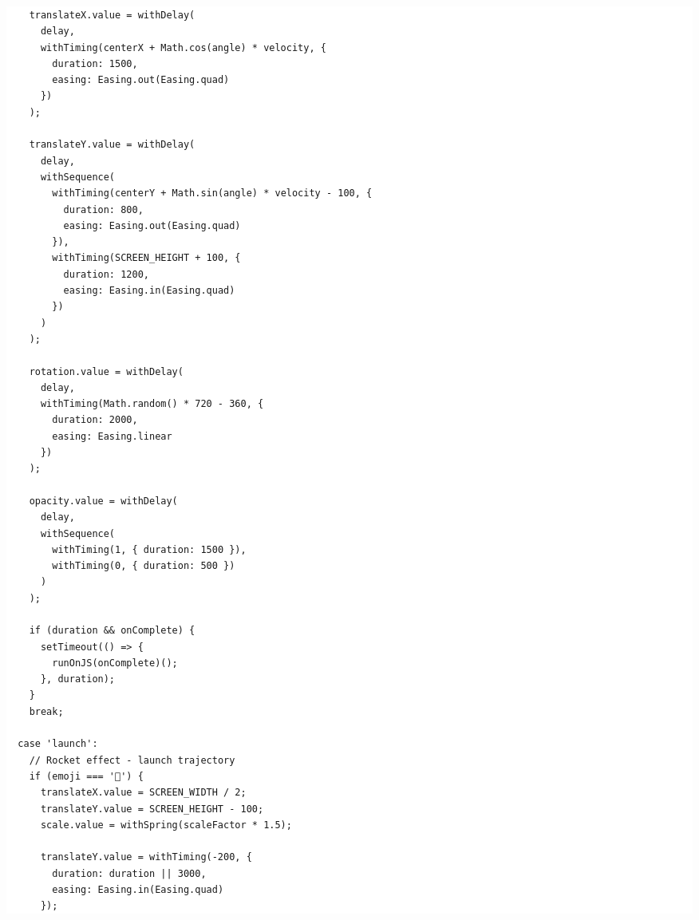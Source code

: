         translateX.value = withDelay(
          delay,
          withTiming(centerX + Math.cos(angle) * velocity, {
            duration: 1500,
            easing: Easing.out(Easing.quad)
          })
        );
        
        translateY.value = withDelay(
          delay,
          withSequence(
            withTiming(centerY + Math.sin(angle) * velocity - 100, {
              duration: 800,
              easing: Easing.out(Easing.quad)
            }),
            withTiming(SCREEN_HEIGHT + 100, {
              duration: 1200,
              easing: Easing.in(Easing.quad)
            })
          )
        );
        
        rotation.value = withDelay(
          delay,
          withTiming(Math.random() * 720 - 360, {
            duration: 2000,
            easing: Easing.linear
          })
        );
        
        opacity.value = withDelay(
          delay,
          withSequence(
            withTiming(1, { duration: 1500 }),
            withTiming(0, { duration: 500 })
          )
        );
        
        if (duration && onComplete) {
          setTimeout(() => {
            runOnJS(onComplete)();
          }, duration);
        }
        break;

      case 'launch':
        // Rocket effect - launch trajectory
        if (emoji === '🚀') {
          translateX.value = SCREEN_WIDTH / 2;
          translateY.value = SCREEN_HEIGHT - 100;
          scale.value = withSpring(scaleFactor * 1.5);
          
          translateY.value = withTiming(-200, {
            duration: duration || 3000,
            easing: Easing.in(Easing.quad)
          });
          